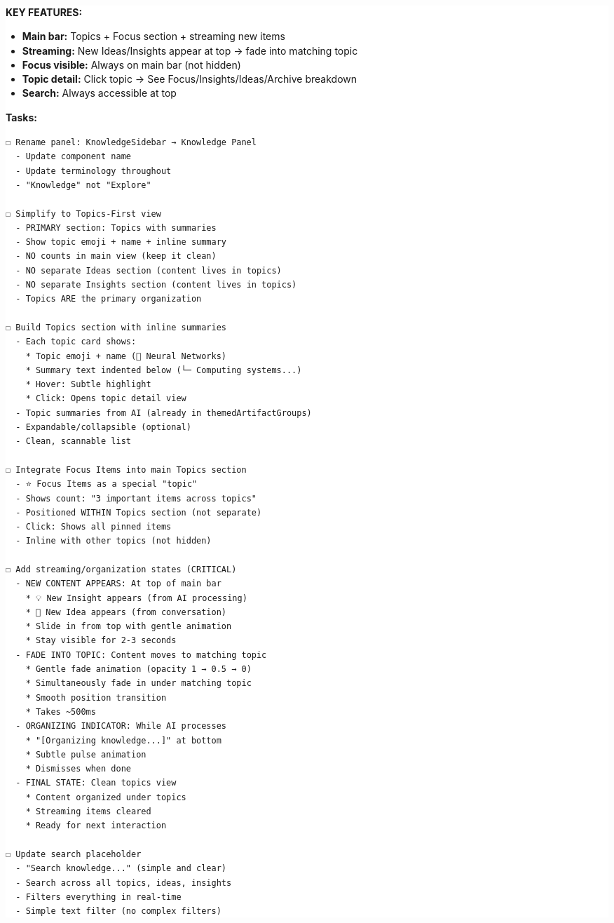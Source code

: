 **KEY FEATURES:**
- **Main bar:** Topics + Focus section + streaming new items
- **Streaming:** New Ideas/Insights appear at top → fade into matching topic
- **Focus visible:** Always on main bar (not hidden)
- **Topic detail:** Click topic → See Focus/Insights/Ideas/Archive breakdown
- **Search:** Always accessible at top

**Tasks:**
```
☐ Rename panel: KnowledgeSidebar → Knowledge Panel
  - Update component name
  - Update terminology throughout
  - "Knowledge" not "Explore"

☐ Simplify to Topics-First view
  - PRIMARY section: Topics with summaries
  - Show topic emoji + name + inline summary
  - NO counts in main view (keep it clean)
  - NO separate Ideas section (content lives in topics)
  - NO separate Insights section (content lives in topics)
  - Topics ARE the primary organization

☐ Build Topics section with inline summaries
  - Each topic card shows:
    * Topic emoji + name (🧠 Neural Networks)
    * Summary text indented below (└─ Computing systems...)
    * Hover: Subtle highlight
    * Click: Opens topic detail view
  - Topic summaries from AI (already in themedArtifactGroups)
  - Expandable/collapsible (optional)
  - Clean, scannable list

☐ Integrate Focus Items into main Topics section
  - ⭐ Focus Items as a special "topic"
  - Shows count: "3 important items across topics"
  - Positioned WITHIN Topics section (not separate)
  - Click: Shows all pinned items
  - Inline with other topics (not hidden)

☐ Add streaming/organization states (CRITICAL)
  - NEW CONTENT APPEARS: At top of main bar
    * 💡 New Insight appears (from AI processing)
    * 📝 New Idea appears (from conversation)
    * Slide in from top with gentle animation
    * Stay visible for 2-3 seconds
  - FADE INTO TOPIC: Content moves to matching topic
    * Gentle fade animation (opacity 1 → 0.5 → 0)
    * Simultaneously fade in under matching topic
    * Smooth position transition
    * Takes ~500ms
  - ORGANIZING INDICATOR: While AI processes
    * "[Organizing knowledge...]" at bottom
    * Subtle pulse animation
    * Dismisses when done
  - FINAL STATE: Clean topics view
    * Content organized under topics
    * Streaming items cleared
    * Ready for next interaction

☐ Update search placeholder
  - "Search knowledge..." (simple and clear)
  - Search across all topics, ideas, insights
  - Filters everything in real-time
  - Simple text filter (no complex filters)
```